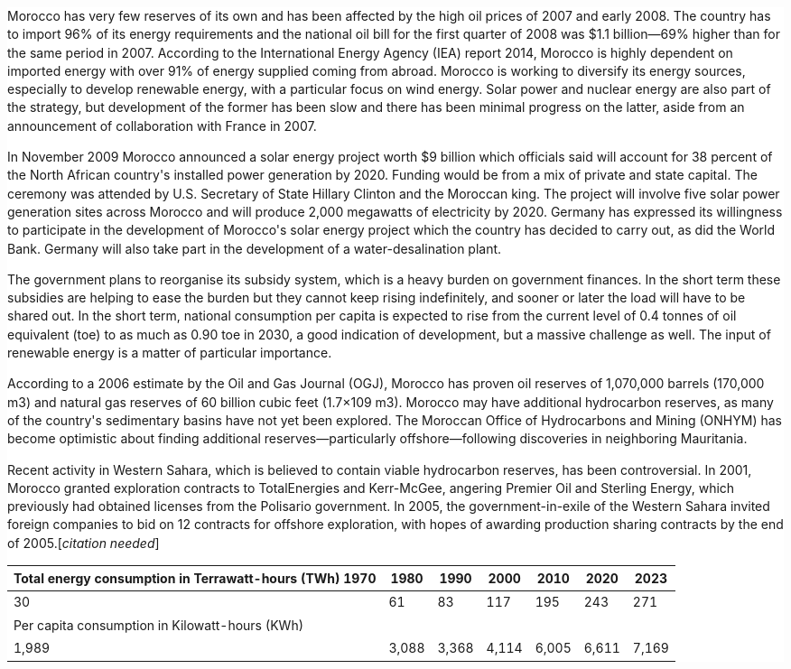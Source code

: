 Morocco has very few reserves of its own and has been affected by the high oil
prices of 2007 and early 2008. The country has to import 96% of its energy
requirements and the national oil bill for the first quarter of 2008 was $1.1
billion—69% higher than for the same period in 2007. According to the
International Energy Agency (IEA) report 2014, Morocco is highly dependent on
imported energy with over 91% of energy supplied coming from abroad. Morocco
is working to diversify its energy sources, especially to develop renewable
energy, with a particular focus on wind energy. Solar power and nuclear energy
are also part of the strategy, but development of the former has been slow and
there has been minimal progress on the latter, aside from an announcement of
collaboration with France in 2007.

In November 2009 Morocco announced a solar energy project worth $9 billion
which officials said will account for 38 percent of the North African
country's installed power generation by 2020. Funding would be from a mix of
private and state capital. The ceremony was attended by U.S. Secretary of
State Hillary Clinton and the Moroccan king. The project will involve five
solar power generation sites across Morocco and will produce 2,000 megawatts
of electricity by 2020. Germany has expressed its willingness to participate
in the development of Morocco's solar energy project which the country has
decided to carry out, as did the World Bank. Germany will also take part in
the development of a water-desalination plant.

The government plans to reorganise its subsidy system, which is a heavy burden
on government finances. In the short term these subsidies are helping to ease
the burden but they cannot keep rising indefinitely, and sooner or later the
load will have to be shared out. In the short term, national consumption per
capita is expected to rise from the current level of 0.4 tonnes of oil
equivalent (toe) to as much as 0.90 toe in 2030, a good indication of
development, but a massive challenge as well. The input of renewable energy is
a matter of particular importance.

According to a 2006 estimate by the Oil and Gas Journal (OGJ), Morocco has
proven oil reserves of 1,070,000 barrels (170,000 m3) and natural gas reserves
of 60 billion cubic feet (1.7×109 m3). Morocco may have additional hydrocarbon
reserves, as many of the country's sedimentary basins have not yet been
explored. The Moroccan Office of Hydrocarbons and Mining (ONHYM) has become
optimistic about finding additional reserves—particularly offshore—following
discoveries in neighboring Mauritania.

Recent activity in Western Sahara, which is believed to contain viable
hydrocarbon reserves, has been controversial. In 2001, Morocco granted
exploration contracts to TotalEnergies and Kerr-McGee, angering Premier Oil
and Sterling Energy, which previously had obtained licenses from the Polisario
government. In 2005, the government-in-exile of the Western Sahara invited
foreign companies to bid on 12 contracts for offshore exploration, with hopes
of awarding production sharing contracts by the end of 2005.[_citation
needed_]

Total energy consumption in Terrawatt-hours (TWh)  1970  | 1980  | 1990  | 2000  | 2010  | 2020  | 2023   
---|---|---|---|---|---|---  
30  | 61  | 83  | 117  | 195  | 243  | 271   
| Per capita consumption in Kilowatt-hours (KWh)  
1,989  | 3,088  | 3,368  | 4,114  | 6,005  | 6,611  | 7,169   
  